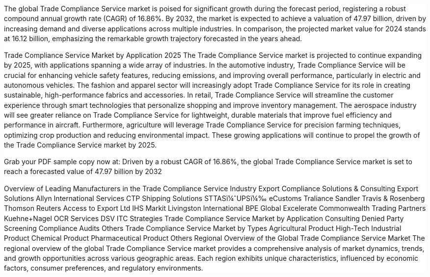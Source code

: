 The global Trade Compliance Service market is poised for significant growth during the forecast period, registering a robust compound annual growth rate (CAGR) of 16.86%. By 2032, the market is expected to achieve a valuation of 47.97 billion, driven by increasing demand and diverse applications across multiple industries. In comparison, the projected market value for 2024 stands at 16.12 billion, emphasizing the remarkable growth trajectory forecasted in the years ahead. 

Trade Compliance Service Market by Application 2025
The Trade Compliance Service market is projected to continue expanding by 2025, with applications spanning a wide array of industries. In the automotive industry, Trade Compliance Service will be crucial for enhancing vehicle safety features, reducing emissions, and improving overall performance, particularly in electric and autonomous vehicles. The fashion and apparel sector will increasingly adopt Trade Compliance Service for its role in creating sustainable, high-performance fabrics and accessories. In retail, Trade Compliance Service will streamline the customer experience through smart technologies that personalize shopping and improve inventory management. The aerospace industry will see greater reliance on Trade Compliance Service for lightweight, durable materials that improve fuel efficiency and performance in aircraft. Furthermore, agriculture will leverage Trade Compliance Service for precision farming techniques, optimizing crop production and reducing environmental impact. These growing applications will continue to propel the growth of the Trade Compliance Service market by 2025.

Grab your PDF sample copy now at: Driven by a robust CAGR of 16.86%, the global Trade Compliance Service market is set to reach a forecasted value of 47.97 billion by 2032

Overview of Leading Manufacturers in the Trade Compliance Service Industry
Export Compliance Solutions & Consulting
Export Solutions
Allyn International Services
CTP
Shipping Solutions
STTASï¼ˆUPSï¼‰
eCustoms
Traliance
Sandler
Travis & Rosenberg
Thomson Reuters
Access to Export Ltd
IHS Markit
Livingston International
BPE Global
Excelerate
Commonwealth Trading Partners
Kuehne+Nagel
OCR Services
DSV
ITC Strategies
Trade Compliance Service Market by Application
Consulting
Denied Party Screening
Compliance Audits
Others
Trade Compliance Service Market by Types
Agricultural Product
High-Tech
Industrial Product
Chemical Product
Pharmaceutical Product
Others
Regional Overview of the Global Trade Compliance Service Market
The regional overview of the global Trade Compliance Service market provides a comprehensive analysis of market dynamics, trends, and growth opportunities across various geographic areas. Each region exhibits unique characteristics, influenced by economic factors, consumer preferences, and regulatory environments.

